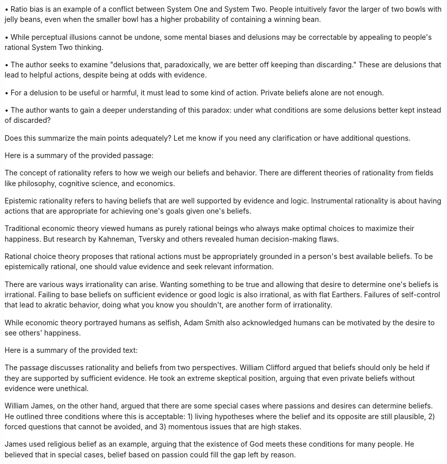• Ratio bias is an example of a conflict between System One and System Two. People intuitively favor the larger of two bowls with jelly beans, even when the smaller bowl has a higher probability of containing a winning bean.

• While perceptual illusions cannot be undone, some mental biases and delusions may be correctable by appealing to people's rational System Two thinking.

• The author seeks to examine "delusions that, paradoxically, we are better off keeping than discarding." These are delusions that lead to helpful actions, despite being at odds with evidence.

• For a delusion to be useful or harmful, it must lead to some kind of action. Private beliefs alone are not enough.

• The author wants to gain a deeper understanding of this paradox: under what conditions are some delusions better kept instead of discarded?

Does this summarize the main points adequately? Let me know if you need any clarification or have additional questions.

 Here is a summary of the provided passage:

The concept of rationality refers to how we weigh our beliefs and behavior. There are different theories of rationality from fields like philosophy, cognitive science, and economics.

Epistemic rationality refers to having beliefs that are well supported by evidence and logic. Instrumental rationality is about having actions that are appropriate for achieving one's goals given one's beliefs. 

Traditional economic theory viewed humans as purely rational beings who always make optimal choices to maximize their happiness. But research by Kahneman, Tversky and others revealed human decision-making flaws.

Rational choice theory proposes that rational actions must be appropriately grounded in a person's best available beliefs. To be epistemically rational, one should value evidence and seek relevant information.

There are various ways irrationality can arise. Wanting something to be true and allowing that desire to determine one's beliefs is irrational. Failing to base beliefs on sufficient evidence or good logic is also irrational, as with flat Earthers. Failures of self-control that lead to akratic behavior, doing what you know you shouldn't, are another form of irrationality.

While economic theory portrayed humans as selfish, Adam Smith also acknowledged humans can be motivated by the desire to see others' happiness.

 Here is a summary of the provided text:

The passage discusses rationality and beliefs from two perspectives. William Clifford argued that beliefs should only be held if they are supported by sufficient evidence. He took an extreme skeptical position, arguing that even private beliefs without evidence were unethical. 

William James, on the other hand, argued that there are some special cases where passions and desires can determine beliefs. He outlined three conditions where this is acceptable: 1) living hypotheses where the belief and its opposite are still plausible, 2) forced questions that cannot be avoided, and 3) momentous issues that are high stakes. 

James used religious belief as an example, arguing that the existence of God meets these conditions for many people. He believed that in special cases, belief based on passion could fill the gap left by reason.
